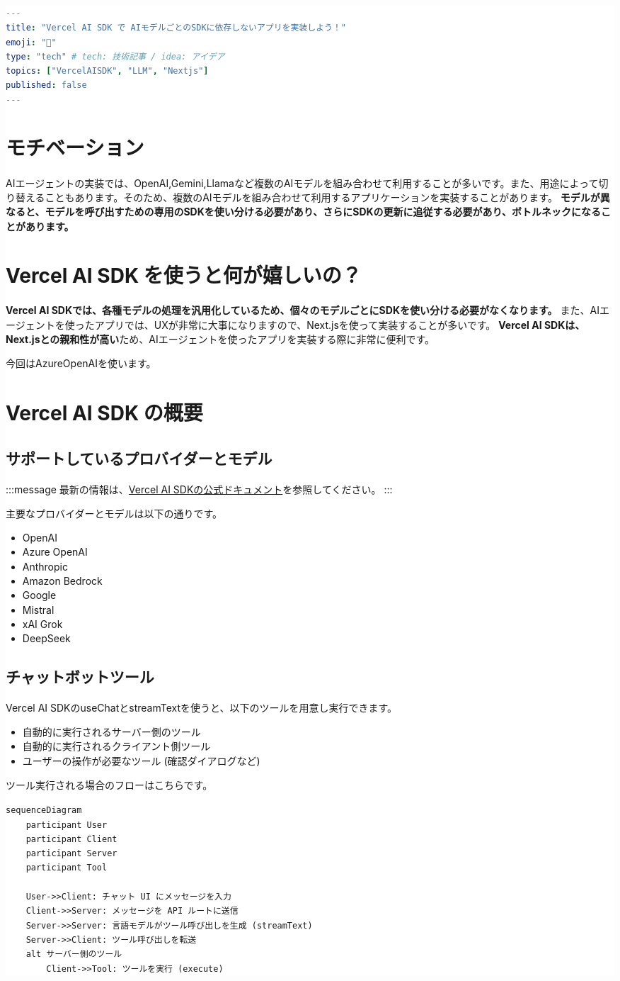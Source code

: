 ```yaml
---
title: "Vercel AI SDK で AIモデルごとのSDKに依存しないアプリを実装しよう！"
emoji: "🌊"
type: "tech" # tech: 技術記事 / idea: アイデア
topics: ["VercelAISDK", "LLM", "Nextjs"]
published: false
---
```


# モチベーション
AIエージェントの実装では、OpenAI,Gemini,Llamaなど複数のAIモデルを組み合わせて利用することが多いです。また、用途によって切り替えることもあります。そのため、複数のAIモデルを組み合わせて利用するアプリケーションを実装することがあります。
**モデルが異なると、モデルを呼び出すための専用のSDKを使い分ける必要があり、さらにSDKの更新に追従する必要があり、ボトルネックになることがあります。**

# Vercel AI SDK を使うと何が嬉しいの？
**Vercel AI SDKでは、各種モデルの処理を汎用化しているため、個々のモデルごとにSDKを使い分ける必要がなくなります。**
また、AIエージェントを使ったアプリでは、UXが非常に大事になりますので、Next.jsを使って実装することが多いです。
**Vercel AI SDKは、Next.jsとの親和性が高い**ため、AIエージェントを使ったアプリを実装する際に非常に便利です。

今回はAzureOpenAIを使います。

# Vercel AI SDK の概要

## サポートしているプロバイダーとモデル
:::message
最新の情報は、[Vercel AI SDKの公式ドキュメント](https://sdk.vercel.ai/docs/foundations/providers-and-models#ai-sdk-providers)を参照してください。
:::

主要なプロバイダーとモデルは以下の通りです。
- OpenAI
- Azure OpenAI
- Anthropic
- Amazon Bedrock
- Google
- Mistral
- xAI Grok
- DeepSeek

## チャットボットツール
Vercel AI SDKのuseChatとstreamTextを使うと、以下のツールを用意し実行できます。
- 自動的に実行されるサーバー側のツール
- 自動的に実行されるクライアント側ツール
- ユーザーの操作が必要なツール (確認ダイアログなど)

ツール実行される場合のフローはこちらです。
```mermaid
sequenceDiagram
    participant User
    participant Client
    participant Server
    participant Tool

    User->>Client: チャット UI にメッセージを入力
    Client->>Server: メッセージを API ルートに送信
    Server->>Server: 言語モデルがツール呼び出しを生成 (streamText)
    Server->>Client: ツール呼び出しを転送
    alt サーバー側のツール
        Client->>Tool: ツールを実行 (execute)
```